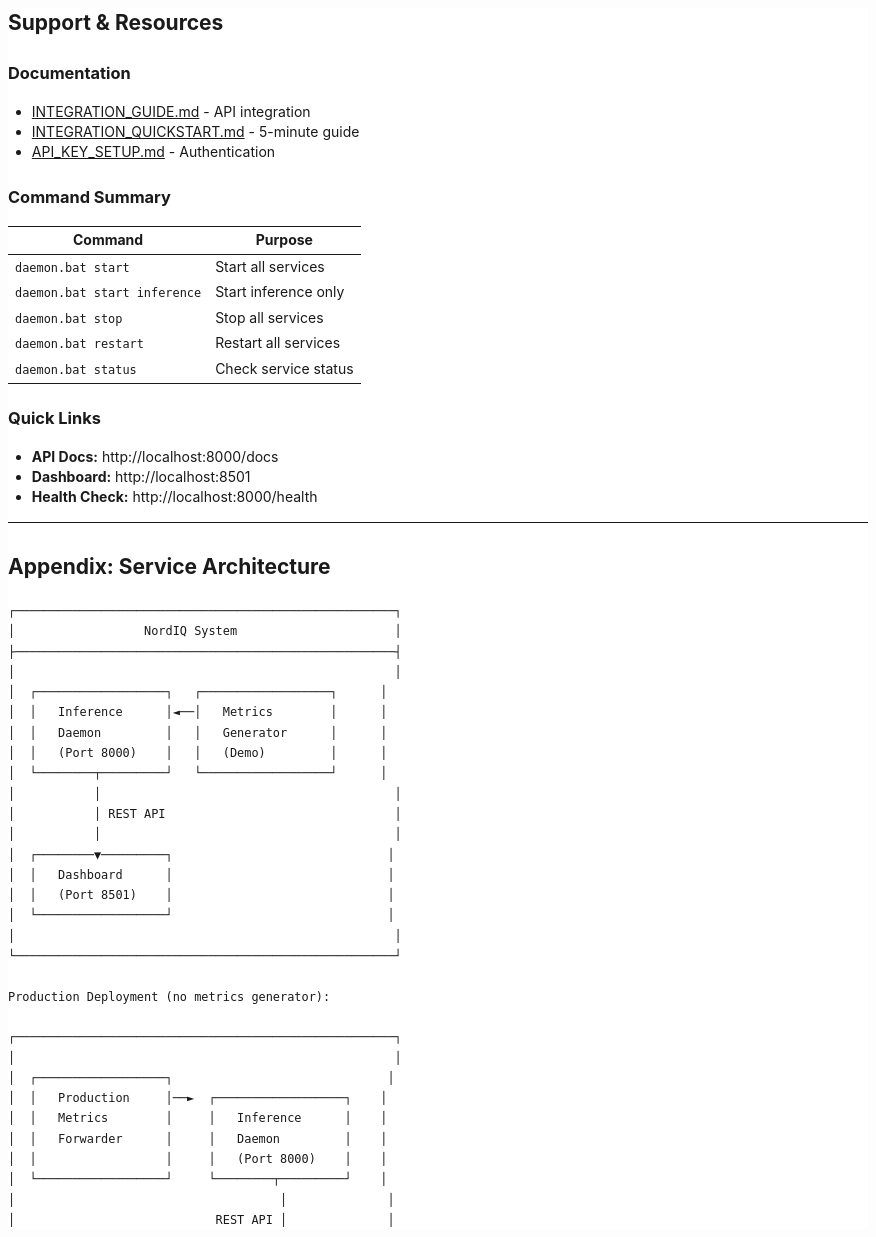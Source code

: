
## Support & Resources

### Documentation
- [INTEGRATION_GUIDE.md](INTEGRATION_GUIDE.md) - API integration
- [INTEGRATION_QUICKSTART.md](INTEGRATION_QUICKSTART.md) - 5-minute guide
- [API_KEY_SETUP.md](API_KEY_SETUP.md) - Authentication

### Command Summary

| Command | Purpose |
|---------|---------|
| `daemon.bat start` | Start all services |
| `daemon.bat start inference` | Start inference only |
| `daemon.bat stop` | Stop all services |
| `daemon.bat restart` | Restart all services |
| `daemon.bat status` | Check service status |

### Quick Links
- **API Docs:** http://localhost:8000/docs
- **Dashboard:** http://localhost:8501
- **Health Check:** http://localhost:8000/health

---

## Appendix: Service Architecture

```
┌─────────────────────────────────────────────────────┐
│                  NordIQ System                      │
├─────────────────────────────────────────────────────┤
│                                                     │
│  ┌──────────────────┐   ┌──────────────────┐      │
│  │   Inference      │◄──│   Metrics        │      │
│  │   Daemon         │   │   Generator      │      │
│  │   (Port 8000)    │   │   (Demo)         │      │
│  └────────┬─────────┘   └──────────────────┘      │
│           │                                         │
│           │ REST API                                │
│           │                                         │
│  ┌────────▼─────────┐                              │
│  │   Dashboard      │                              │
│  │   (Port 8501)    │                              │
│  └──────────────────┘                              │
│                                                     │
└─────────────────────────────────────────────────────┘

Production Deployment (no metrics generator):

┌─────────────────────────────────────────────────────┐
│                                                     │
│  ┌──────────────────┐                              │
│  │   Production     │──►  ┌──────────────────┐    │
│  │   Metrics        │     │   Inference      │    │
│  │   Forwarder      │     │   Daemon         │    │
│  │                  │     │   (Port 8000)    │    │
│  └──────────────────┘     └────────┬─────────┘    │
│                                     │              │
│                            REST API │              │
```